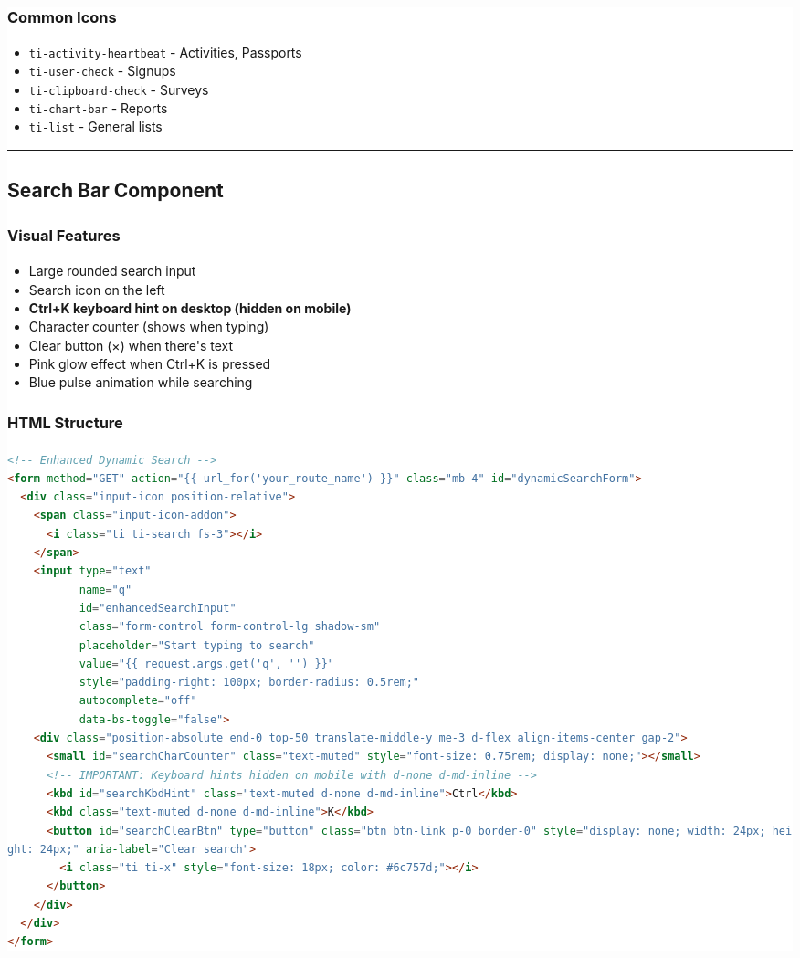 ### Common Icons
- `ti-activity-heartbeat` - Activities, Passports
- `ti-user-check` - Signups
- `ti-clipboard-check` - Surveys
- `ti-chart-bar` - Reports
- `ti-list` - General lists

---

## Search Bar Component

### Visual Features
- Large rounded search input
- Search icon on the left
- **Ctrl+K keyboard hint on desktop (hidden on mobile)**
- Character counter (shows when typing)
- Clear button (×) when there's text
- Pink glow effect when Ctrl+K is pressed
- Blue pulse animation while searching

### HTML Structure
```html
<!-- Enhanced Dynamic Search -->
<form method="GET" action="{{ url_for('your_route_name') }}" class="mb-4" id="dynamicSearchForm">
  <div class="input-icon position-relative">
    <span class="input-icon-addon">
      <i class="ti ti-search fs-3"></i>
    </span>
    <input type="text"
           name="q"
           id="enhancedSearchInput"
           class="form-control form-control-lg shadow-sm"
           placeholder="Start typing to search"
           value="{{ request.args.get('q', '') }}"
           style="padding-right: 100px; border-radius: 0.5rem;"
           autocomplete="off"
           data-bs-toggle="false">
    <div class="position-absolute end-0 top-50 translate-middle-y me-3 d-flex align-items-center gap-2">
      <small id="searchCharCounter" class="text-muted" style="font-size: 0.75rem; display: none;"></small>
      <!-- IMPORTANT: Keyboard hints hidden on mobile with d-none d-md-inline -->
      <kbd id="searchKbdHint" class="text-muted d-none d-md-inline">Ctrl</kbd>
      <kbd class="text-muted d-none d-md-inline">K</kbd>
      <button id="searchClearBtn" type="button" class="btn btn-link p-0 border-0" style="display: none; width: 24px; height: 24px;" aria-label="Clear search">
        <i class="ti ti-x" style="font-size: 18px; color: #6c757d;"></i>
      </button>
    </div>
  </div>
</form>
```
